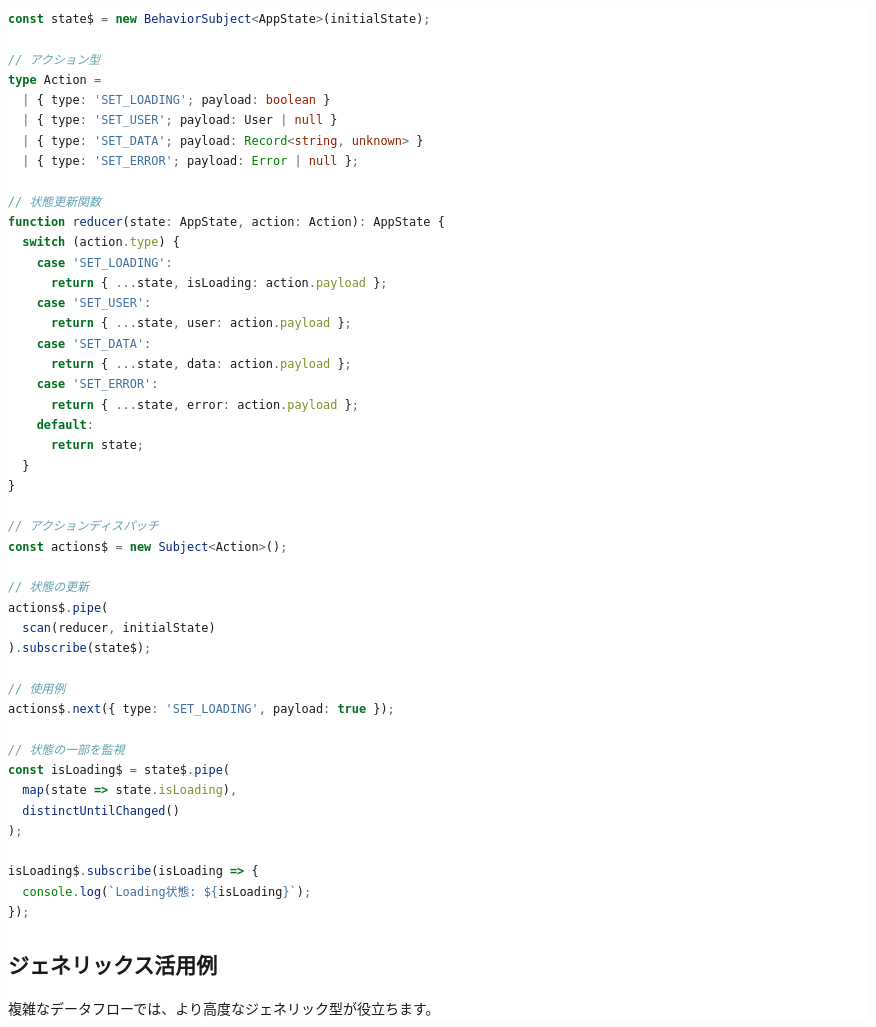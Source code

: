 ```ts
const state$ = new BehaviorSubject<AppState>(initialState);

// アクション型
type Action = 
  | { type: 'SET_LOADING'; payload: boolean }
  | { type: 'SET_USER'; payload: User | null }
  | { type: 'SET_DATA'; payload: Record<string, unknown> }
  | { type: 'SET_ERROR'; payload: Error | null };

// 状態更新関数
function reducer(state: AppState, action: Action): AppState {
  switch (action.type) {
    case 'SET_LOADING':
      return { ...state, isLoading: action.payload };
    case 'SET_USER':
      return { ...state, user: action.payload };
    case 'SET_DATA':
      return { ...state, data: action.payload };
    case 'SET_ERROR':
      return { ...state, error: action.payload };
    default:
      return state;
  }
}

// アクションディスパッチ
const actions$ = new Subject<Action>();

// 状態の更新
actions$.pipe(
  scan(reducer, initialState)
).subscribe(state$);

// 使用例
actions$.next({ type: 'SET_LOADING', payload: true });

// 状態の一部を監視
const isLoading$ = state$.pipe(
  map(state => state.isLoading),
  distinctUntilChanged()
);

isLoading$.subscribe(isLoading => {
  console.log(`Loading状態: ${isLoading}`);
});
```

## ジェネリックス活用例

複雑なデータフローでは、より高度なジェネリック型が役立ちます。
